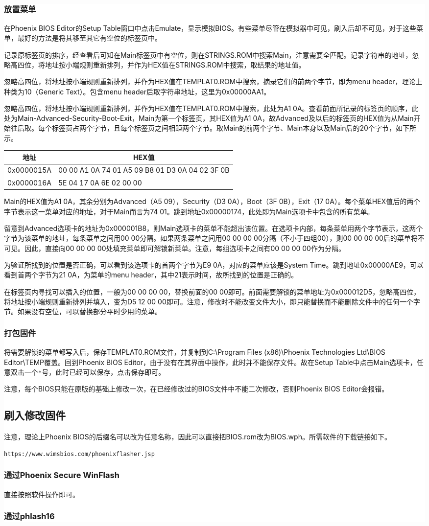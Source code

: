 ### 放置菜单

在Phoenix BIOS Editor的Setup Table窗口中点击Emulate，显示模拟BIOS。有些菜单尽管在模拟器中可见，刷入后却不可见，对于这些菜单，最好的方法是将其移至其它有空位的标签页中。

记录原标签页的排序，经查看后可知在Main标签页中有空位，则在STRINGS.ROM中搜索Main，注意需要全匹配。记录字符串的地址，忽略高四位，将地址按小端规则重新排列，并作为HEX值在STRINGS.ROM中搜索，取结果的地址值。

忽略高四位，将地址按小端规则重新排列，并作为HEX值在TEMPLAT0.ROM中搜索，摘录它们的前两个字节，即为menu header，理论上种类为10（Generic Text）。包含menu header后取字符串地址，这里为0x00000AA1。


忽略高四位，将地址按小端规则重新排列，并作为HEX值在TEMPLAT0.ROM中搜索，此处为A1 0A。查看前面所记录的标签页的顺序，此处为Main-Advanced-Security-Boot-Exit，Main为第一个标签页，其HEX值为A1 0A，故Advanced及以后的标签页的HEX值为从Main开始往后取。每个标签页占两个字节，且每个标签页之间相距两个字节。取Main的前两个字节、Main本身以及Main后的20个字节，如下所示。

| 地址       | HEX值                                           |
| ---------- | ----------------------------------------------- |
| 0x0000015A | 00 00 A1 0A 74 01 A5 09 B8 01 D3 0A 04 02 3F 0B |
| 0x0000016A | 5E 04 17 0A 6E 02 00 00                         |

Main的HEX值为A1 0A，其余分别为Advanced（A5 09），Security（D3 0A），Boot（3F 0B），Exit（17 0A）。每个菜单HEX值后的两个字节表示这一菜单对应的地址，对于Main而言为74 01。跳到地址0x00000174，此处即为Main选项卡中包含的所有菜单。

留意到Advanced选项卡的地址为0x000001B8，则Main选项卡的菜单不能超出该位置。在选项卡内部，每条菜单用两个字节表示，这两个字节为该菜单的地址，每条菜单之间用00 00分隔。如果两条菜单之间用00 00 00 00分隔（不小于四组00），则00 00 00 00后的菜单将不可见。因此，直接向00 00 00 00处填充菜单即可解锁新菜单。注意，每组选项卡之间有00 00 00 00作为分隔。

为验证所找到的位置是否正确，可以看到该选项卡的首两个字节为E9 0A，对应的菜单应该是System Time。跳到地址0x00000AE9，可以看到首两个字节为21 0A，为菜单的menu header，其中21表示时间，故所找到的位置是正确的。

在标签页内寻找可以插入的位置，一般为00 00 00 00，替换前面的00 00即可。前面需要解锁的菜单地址为0x000012D5，忽略高四位，将地址按小端规则重新排列并填入，变为D5 12 00 00即可。注意，修改时不能改变文件大小，即只能替换而不能删除文件中的任何一个字节。如果没有空位，可以替换部分平时少用的菜单。

### 打包固件

将需要解锁的菜单都写入后，保存TEMPLAT0.ROM文件，并复制到C:\Program Files (x86)\Phoenix Technologies Ltd\BIOS Editor\TEMP覆盖。回到Phoenix BIOS Editor，由于没有在其界面中操作，此时并不能保存文件。故在Setup Table中点击Main选项卡，任意双击一个`*`号，此时已经可以保存，点击保存即可。

注意，每个BIOS只能在原版的基础上修改一次，在已经修改过的BIOS文件中不能二次修改，否则Phoenix BIOS Editor会报错。

## 刷入修改固件

注意，理论上Phoenix BIOS的后缀名可以改为任意名称，因此可以直接把BIOS.rom改为BIOS.wph。所需软件的下载链接如下。

```
https://www.wimsbios.com/phoenixflasher.jsp
```

### 通过Phoenix Secure WinFlash

直接按照软件操作即可。

### 通过phlash16
